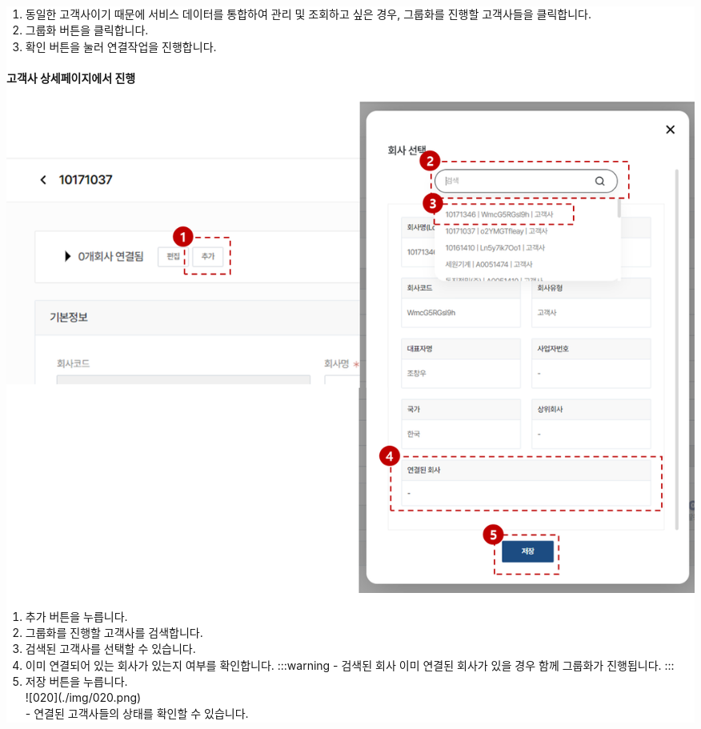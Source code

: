 1. 동일한 고객사이기 때문에 서비스 데이터를 통합하여 관리 및 조회하고 싶은 경우, 그룹화를 진행할 고객사들을 클릭합니다. 
1. 그룹화 버튼을 클릭합니다.
1. 확인 버튼을 눌러 연결작업을 진행합니다. 

#### 고객사 상세페이지에서 진행

![019](./img/019.png)

1. 추가 버튼을 누릅니다.
1. 그룹화를 진행할 고객사를 검색합니다.
1. 검색된 고객사를 선택할 수 있습니다.
1. 이미 연결되어 있는 회사가 있는지 여부를 확인합니다.
    :::warning
        - 검색된 회사 이미 연결된 회사가 있을 경우 함께 그룹화가 진행됩니다.
    :::
1. 저장 버튼을 누릅니다.
    <div>![020](./img/020.png)</div>
    - 연결된 고객사들의 상태를 확인할 수 있습니다.
